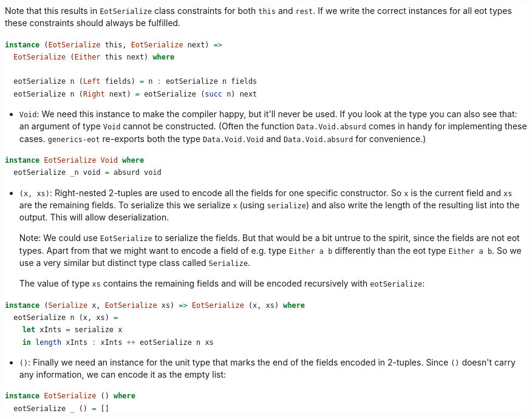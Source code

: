   Note that this results in `EotSerialize` class constraints for both
  `this` and `rest`. If we write the correct instances for all eot types
  these constraints should always be fulfilled.

``` haskell
instance (EotSerialize this, EotSerialize next) =>
  EotSerialize (Either this next) where

  eotSerialize n (Left fields) = n : eotSerialize n fields
  eotSerialize n (Right next) = eotSerialize (succ n) next
```

- `Void`:
  We need this instance to make the compiler happy, but it'll never be
  used. If you look at the type you can also see that: an argument of type
  `Void` cannot be constructed. (Often the function `Data.Void.absurd` comes in
  handy for implementing these cases. `generics-eot` re-exports both the type
  `Data.Void.Void` and `Data.Void.absurd` for convenience.)

``` haskell
instance EotSerialize Void where
  eotSerialize _n void = absurd void
```

- `(x, xs)`:
  Right-nested 2-tuples are used to encode all the fields for one specific
  constructor. So `x` is the current field and `xs` are the remaining
  fields. To serialize this we serialize `x` (using `serialize`)
  and also write the length of the
  resulting list into the output. This will allow deserialization.

  Note: We could use `EotSerialize` to serialize the fields. But that would
  be a bit untrue to the spirit, since the fields are not eot types. Apart
  from that we might want to encode a field of e.g. type `Either a b`
  differently than the eot type `Either a b`. So we use a very similar
  but distinct type class called `Serialize`.

  The value of type `xs` contains the remaining fields and will be encoded
  recursively with `eotSerialize`:

``` haskell
instance (Serialize x, EotSerialize xs) => EotSerialize (x, xs) where
  eotSerialize n (x, xs) =
    let xInts = serialize x
    in length xInts : xInts ++ eotSerialize n xs
```

- `()`:
  Finally we need an instance for the unit type that marks the end of the
  fields encoded in 2-tuples. Since `()` doesn't carry any information, we
  can encode it as the empty list:

``` haskell
instance EotSerialize () where
  eotSerialize _ () = []
```
